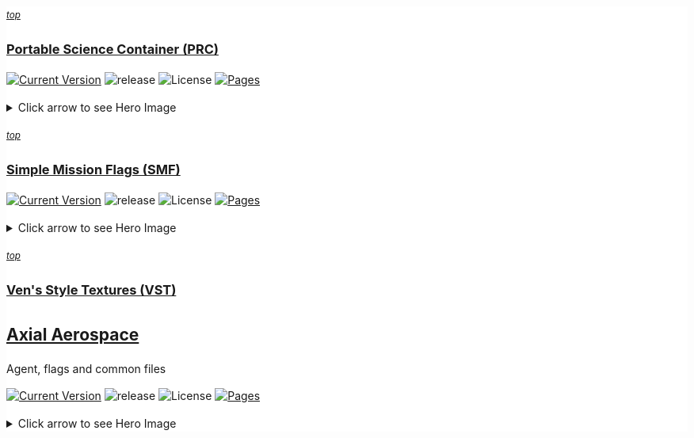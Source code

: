<small><i>[top](#table-of-contents)</i></small>

### [Portable Science Container (PRC)](https://curseforge.com/kerbal/ksp-mods/PortableScienceContainer)

[![Current Version](https://img.shields.io/endpoint?url=https://raw.githubusercontent.com/zer0Kerbal/PortableScienceContainer/master/json/mod.json)](https://www.curseforge.com/kerbal/ksp-mods/PortableScienceContainer) ![release](https://img.shields.io/github/release-date/zer0kerbal/PortableScienceContainer?style=plastic) ![License](https://img.shields.io/endpoint?url=https://raw.githubusercontent.com/zer0Kerbal/PortableScienceContainer/master/json/license.json) [![Pages][SHD:pgs]](https://zer0kerbal.github.io/PortableScienceContainer/)

<details><summary> Click arrow to see Hero Image</summary></details>

<small><i>[top](#table-of-contents)</i></small>

### [Simple Mission Flags (SMF)](https://curseforge.com/kerbal/ksp-mods/SimpleMisisonFlags)

[![Current Version](https://img.shields.io/endpoint?url=https://raw.githubusercontent.com/zer0Kerbal/SimpleMisisonFlags/master/json/mod.json)](https://www.curseforge.com/kerbal/ksp-mods/SimpleMisisonFlags) ![release](https://img.shields.io/github/release-date/zer0kerbal/SimpleMisisonFlags?style=plastic) ![License](https://img.shields.io/endpoint?url=https://raw.githubusercontent.com/zer0Kerbal/SimpleMisisonFlags/master/json/license.json) [![Pages][SHD:pgs]](https://zer0kerbal.github.io/SimpleMisisonFlags/)

<details><summary> Click arrow to see Hero Image</summary></details>

<small><i>[top](#table-of-contents)</i></small>

### [Ven's Style Textures (VST)](https://forum.kerbalspaceprogram.com/index.php?/topic/134889-*/)

## [Axial Aerospace](https://curseforge.com/kerbal/ksp-mods/AxialAerospaceLtd)

Agent, flags and common files

[![Current Version](https://img.shields.io/endpoint?url=https://raw.githubusercontent.com/zer0Kerbal/AxialAerospaceLtd/master/json/mod.json)](https://www.curseforge.com/kerbal/ksp-mods/AxialAerospaceLtd) ![release](https://img.shields.io/github/release-date/zer0kerbal/AxialAerospaceLtd?style=plastic) ![License](https://img.shields.io/endpoint?url=https://raw.githubusercontent.com/zer0Kerbal/AxialAerospaceLtd/master/json/license.json) [![Pages][SHD:pgs]](https://zer0kerbal.github.io/AxialAerospaceLtd/)

<details><summary> Click arrow to see Hero Image</summary></details>


[zedK]: https://github.com/zer0Kerbal "zer0Kerbal (zed'K)"
[SHD:pgs]: https://img.shields.io/badge/GitHub-Pages-white?style=plastic&labelColor=9cf&logoColor=181717&logo=github "GitHub IO"